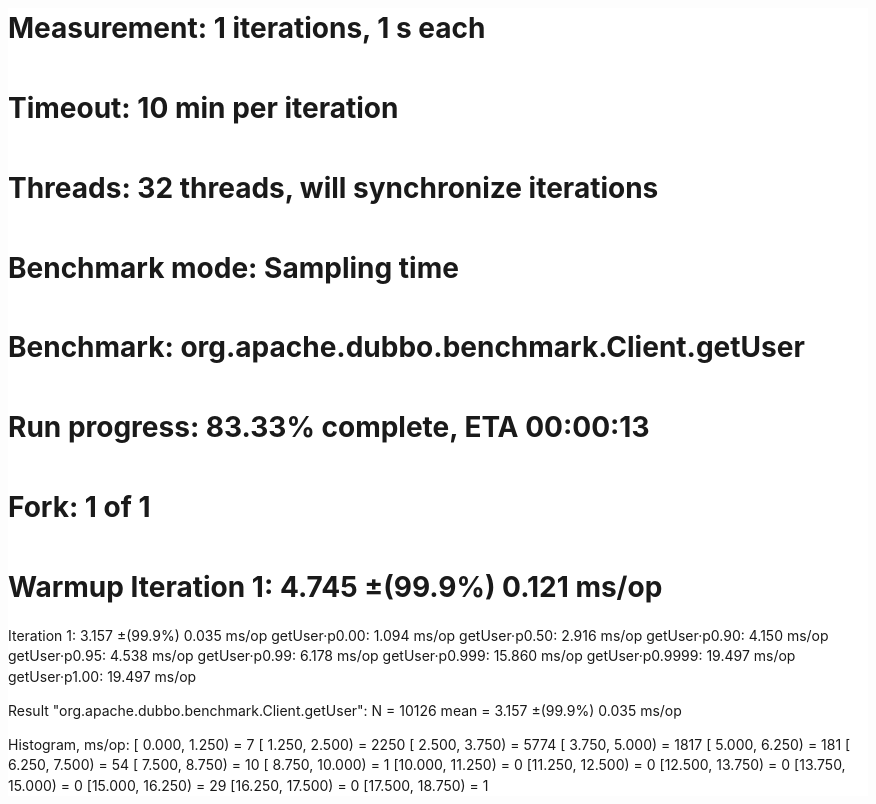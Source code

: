 # Measurement: 1 iterations, 1 s each
# Timeout: 10 min per iteration
# Threads: 32 threads, will synchronize iterations
# Benchmark mode: Sampling time
# Benchmark: org.apache.dubbo.benchmark.Client.getUser

# Run progress: 83.33% complete, ETA 00:00:13
# Fork: 1 of 1
# Warmup Iteration   1: 4.745 ±(99.9%) 0.121 ms/op
Iteration   1: 3.157 ±(99.9%) 0.035 ms/op
                 getUser·p0.00:   1.094 ms/op
                 getUser·p0.50:   2.916 ms/op
                 getUser·p0.90:   4.150 ms/op
                 getUser·p0.95:   4.538 ms/op
                 getUser·p0.99:   6.178 ms/op
                 getUser·p0.999:  15.860 ms/op
                 getUser·p0.9999: 19.497 ms/op
                 getUser·p1.00:   19.497 ms/op



Result "org.apache.dubbo.benchmark.Client.getUser":
  N = 10126
  mean =      3.157 ±(99.9%) 0.035 ms/op

  Histogram, ms/op:
    [ 0.000,  1.250) = 7 
    [ 1.250,  2.500) = 2250 
    [ 2.500,  3.750) = 5774 
    [ 3.750,  5.000) = 1817 
    [ 5.000,  6.250) = 181 
    [ 6.250,  7.500) = 54 
    [ 7.500,  8.750) = 10 
    [ 8.750, 10.000) = 1 
    [10.000, 11.250) = 0 
    [11.250, 12.500) = 0 
    [12.500, 13.750) = 0 
    [13.750, 15.000) = 0 
    [15.000, 16.250) = 29 
    [16.250, 17.500) = 0 
    [17.500, 18.750) = 1 

